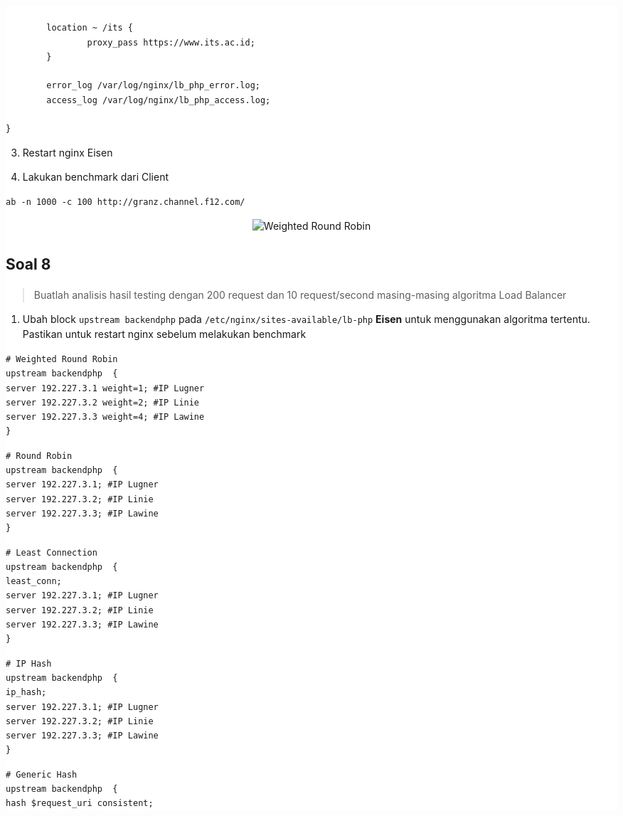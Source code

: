 ```

        location ~ /its {
                proxy_pass https://www.its.ac.id;
        }

        error_log /var/log/nginx/lb_php_error.log;
        access_log /var/log/nginx/lb_php_access.log;

}
```

3. Restart nginx Eisen

4. Lakukan benchmark dari Client
```
ab -n 1000 -c 100 http://granz.channel.f12.com/
```

<p align="center">
  <img src="https://github.com/aurelioklv/Jarkom-Modul-3-F12-2023/assets/114126015/15eb7853-373f-447e-8a3c-8bf613df95bd" alt='Weighted Round Robin' />
</p>

## Soal 8
> Buatlah analisis hasil testing dengan 200 request dan 10 request/second masing-masing algoritma Load Balancer

1. Ubah block ```upstream backendphp``` pada ```/etc/nginx/sites-available/lb-php``` **Eisen** untuk menggunakan algoritma tertentu. Pastikan untuk restart nginx sebelum melakukan benchmark
```
# Weighted Round Robin
upstream backendphp  {
server 192.227.3.1 weight=1; #IP Lugner
server 192.227.3.2 weight=2; #IP Linie
server 192.227.3.3 weight=4; #IP Lawine
}
```
```
# Round Robin
upstream backendphp  {
server 192.227.3.1; #IP Lugner
server 192.227.3.2; #IP Linie
server 192.227.3.3; #IP Lawine
}
```
```
# Least Connection
upstream backendphp  {
least_conn;
server 192.227.3.1; #IP Lugner
server 192.227.3.2; #IP Linie
server 192.227.3.3; #IP Lawine
}
```
```
# IP Hash
upstream backendphp  {
ip_hash;
server 192.227.3.1; #IP Lugner
server 192.227.3.2; #IP Linie
server 192.227.3.3; #IP Lawine
}
```
```
# Generic Hash
upstream backendphp  {
hash $request_uri consistent;
```
